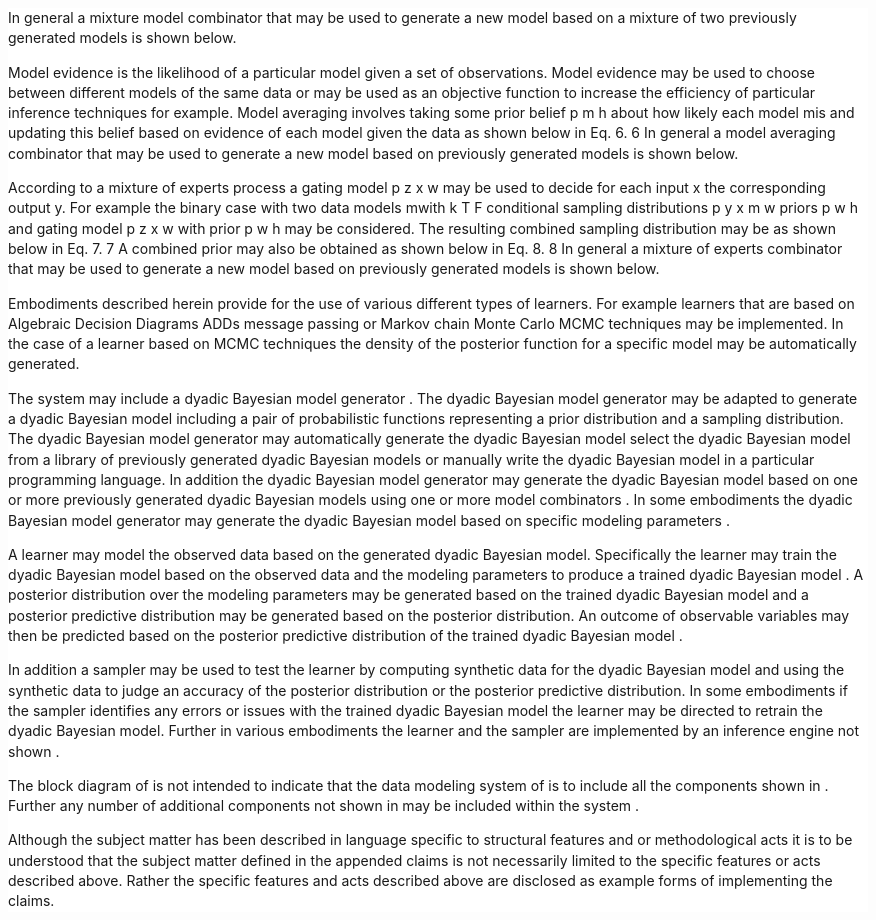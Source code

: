 In general a mixture model combinator that may be used to generate a new model based on a mixture of two previously generated models is shown below.

Model evidence is the likelihood of a particular model given a set of observations. Model evidence may be used to choose between different models of the same data or may be used as an objective function to increase the efficiency of particular inference techniques for example. Model averaging involves taking some prior belief p m h about how likely each model mis and updating this belief based on evidence of each model given the data as shown below in Eq. 6. 6 In general a model averaging combinator that may be used to generate a new model based on previously generated models is shown below.

According to a mixture of experts process a gating model p z x w may be used to decide for each input x the corresponding output y. For example the binary case with two data models mwith k T F conditional sampling distributions p y x m w priors p w h and gating model p z x w with prior p w h may be considered. The resulting combined sampling distribution may be as shown below in Eq. 7. 7 A combined prior may also be obtained as shown below in Eq. 8. 8 In general a mixture of experts combinator that may be used to generate a new model based on previously generated models is shown below.

Embodiments described herein provide for the use of various different types of learners. For example learners that are based on Algebraic Decision Diagrams ADDs message passing or Markov chain Monte Carlo MCMC techniques may be implemented. In the case of a learner based on MCMC techniques the density of the posterior function for a specific model may be automatically generated.

The system may include a dyadic Bayesian model generator . The dyadic Bayesian model generator may be adapted to generate a dyadic Bayesian model including a pair of probabilistic functions representing a prior distribution and a sampling distribution. The dyadic Bayesian model generator may automatically generate the dyadic Bayesian model select the dyadic Bayesian model from a library of previously generated dyadic Bayesian models or manually write the dyadic Bayesian model in a particular programming language. In addition the dyadic Bayesian model generator may generate the dyadic Bayesian model based on one or more previously generated dyadic Bayesian models using one or more model combinators . In some embodiments the dyadic Bayesian model generator may generate the dyadic Bayesian model based on specific modeling parameters .

A learner may model the observed data based on the generated dyadic Bayesian model. Specifically the learner may train the dyadic Bayesian model based on the observed data and the modeling parameters to produce a trained dyadic Bayesian model . A posterior distribution over the modeling parameters may be generated based on the trained dyadic Bayesian model and a posterior predictive distribution may be generated based on the posterior distribution. An outcome of observable variables may then be predicted based on the posterior predictive distribution of the trained dyadic Bayesian model .

In addition a sampler may be used to test the learner by computing synthetic data for the dyadic Bayesian model and using the synthetic data to judge an accuracy of the posterior distribution or the posterior predictive distribution. In some embodiments if the sampler identifies any errors or issues with the trained dyadic Bayesian model the learner may be directed to retrain the dyadic Bayesian model. Further in various embodiments the learner and the sampler are implemented by an inference engine not shown .

The block diagram of is not intended to indicate that the data modeling system of is to include all the components shown in . Further any number of additional components not shown in may be included within the system .

Although the subject matter has been described in language specific to structural features and or methodological acts it is to be understood that the subject matter defined in the appended claims is not necessarily limited to the specific features or acts described above. Rather the specific features and acts described above are disclosed as example forms of implementing the claims.

